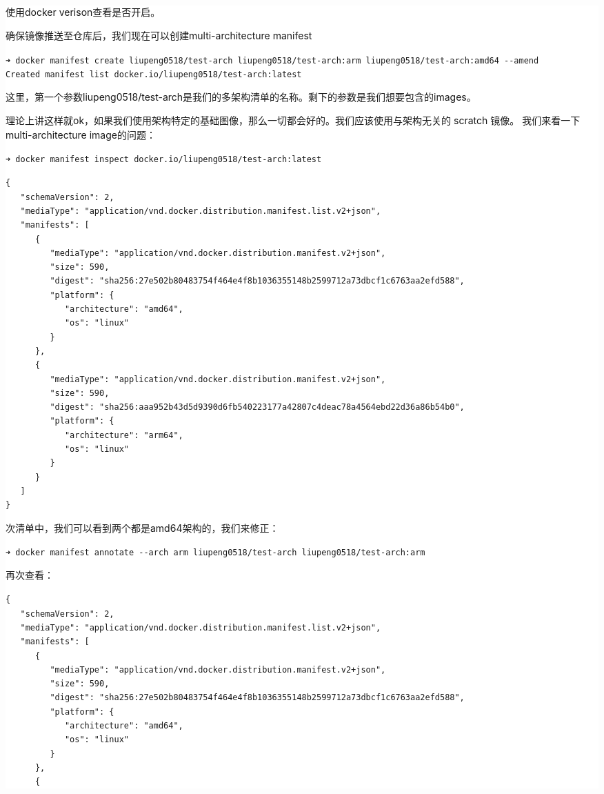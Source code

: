 使用docker verison查看是否开启。


确保镜像推送至仓库后，我们现在可以创建multi-architecture manifest

```
➜ docker manifest create liupeng0518/test-arch liupeng0518/test-arch:arm liupeng0518/test-arch:amd64 --amend
Created manifest list docker.io/liupeng0518/test-arch:latest

```

这里，第一个参数liupeng0518/test-arch是我们的多架构清单的名称。剩下的参数是我们想要包含的images。

理论上讲这样就ok，如果我们使用架构特定的基础图像，那么一切都会好的。我们应该使用与架构无关的 scratch 镜像。	我们来看一下multi-architecture image的问题：

```
➜ docker manifest inspect docker.io/liupeng0518/test-arch:latest
```

```
{
   "schemaVersion": 2,
   "mediaType": "application/vnd.docker.distribution.manifest.list.v2+json",
   "manifests": [
      {
         "mediaType": "application/vnd.docker.distribution.manifest.v2+json",
         "size": 590,
         "digest": "sha256:27e502b80483754f464e4f8b1036355148b2599712a73dbcf1c6763aa2efd588",
         "platform": {
            "architecture": "amd64",
            "os": "linux"
         }
      },
      {
         "mediaType": "application/vnd.docker.distribution.manifest.v2+json",
         "size": 590,
         "digest": "sha256:aaa952b43d5d9390d6fb540223177a42807c4deac78a4564ebd22d36a86b54b0",
         "platform": {
            "architecture": "arm64",
            "os": "linux"
         }
      }
   ]
}

```
次清单中，我们可以看到两个都是amd64架构的，我们来修正：
```
➜ docker manifest annotate --arch arm liupeng0518/test-arch liupeng0518/test-arch:arm 
```

再次查看：

```
{
   "schemaVersion": 2,
   "mediaType": "application/vnd.docker.distribution.manifest.list.v2+json",
   "manifests": [
      {
         "mediaType": "application/vnd.docker.distribution.manifest.v2+json",
         "size": 590,
         "digest": "sha256:27e502b80483754f464e4f8b1036355148b2599712a73dbcf1c6763aa2efd588",
         "platform": {
            "architecture": "amd64",
            "os": "linux"
         }
      },
      {
```